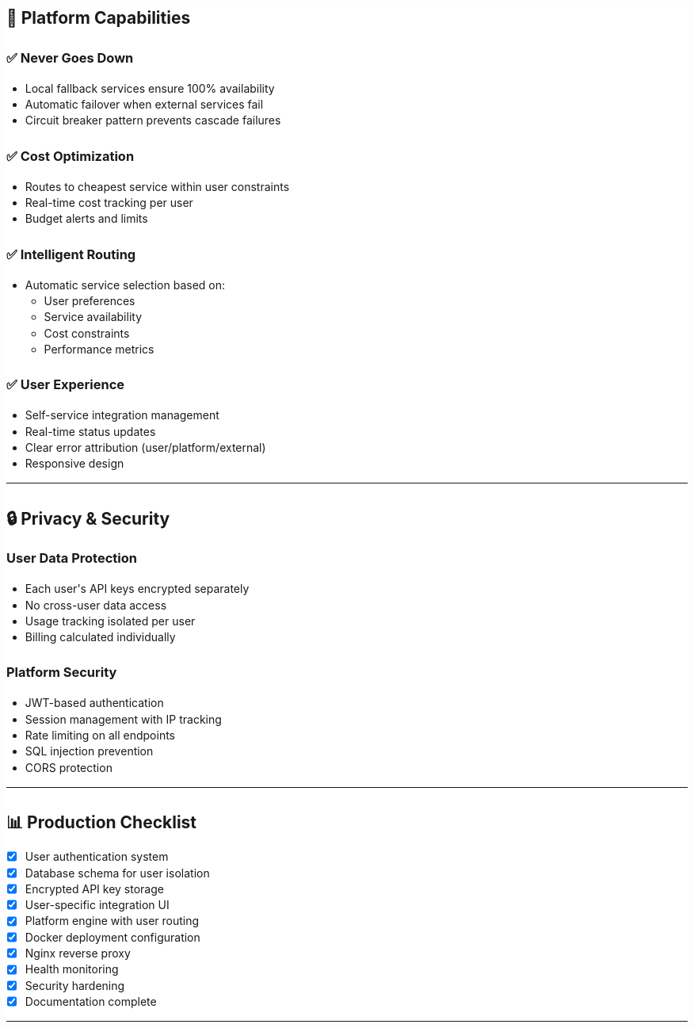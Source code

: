 
## 🎯 Platform Capabilities

### ✅ Never Goes Down
- Local fallback services ensure 100% availability
- Automatic failover when external services fail
- Circuit breaker pattern prevents cascade failures

### ✅ Cost Optimization
- Routes to cheapest service within user constraints
- Real-time cost tracking per user
- Budget alerts and limits

### ✅ Intelligent Routing
- Automatic service selection based on:
  - User preferences
  - Service availability
  - Cost constraints
  - Performance metrics

### ✅ User Experience
- Self-service integration management
- Real-time status updates
- Clear error attribution (user/platform/external)
- Responsive design

---

## 🔒 Privacy & Security

### User Data Protection
- Each user's API keys encrypted separately
- No cross-user data access
- Usage tracking isolated per user
- Billing calculated individually

### Platform Security
- JWT-based authentication
- Session management with IP tracking
- Rate limiting on all endpoints
- SQL injection prevention
- CORS protection

---

## 📊 Production Checklist

- [x] User authentication system
- [x] Database schema for user isolation
- [x] Encrypted API key storage
- [x] User-specific integration UI
- [x] Platform engine with user routing
- [x] Docker deployment configuration
- [x] Nginx reverse proxy
- [x] Health monitoring
- [x] Security hardening
- [x] Documentation complete

---